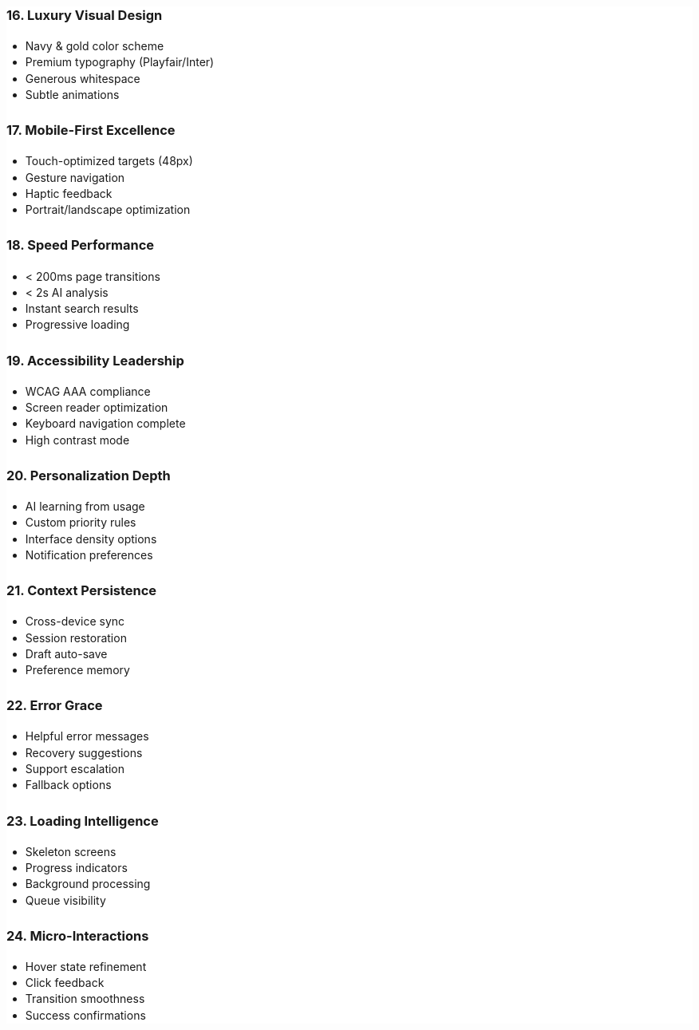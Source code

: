 ### 16. Luxury Visual Design
- Navy & gold color scheme
- Premium typography (Playfair/Inter)
- Generous whitespace
- Subtle animations

### 17. Mobile-First Excellence
- Touch-optimized targets (48px)
- Gesture navigation
- Haptic feedback
- Portrait/landscape optimization

### 18. Speed Performance
- < 200ms page transitions
- < 2s AI analysis
- Instant search results
- Progressive loading

### 19. Accessibility Leadership
- WCAG AAA compliance
- Screen reader optimization
- Keyboard navigation complete
- High contrast mode

### 20. Personalization Depth
- AI learning from usage
- Custom priority rules
- Interface density options
- Notification preferences

### 21. Context Persistence
- Cross-device sync
- Session restoration
- Draft auto-save
- Preference memory

### 22. Error Grace
- Helpful error messages
- Recovery suggestions
- Support escalation
- Fallback options

### 23. Loading Intelligence
- Skeleton screens
- Progress indicators
- Background processing
- Queue visibility

### 24. Micro-Interactions
- Hover state refinement
- Click feedback
- Transition smoothness
- Success confirmations
